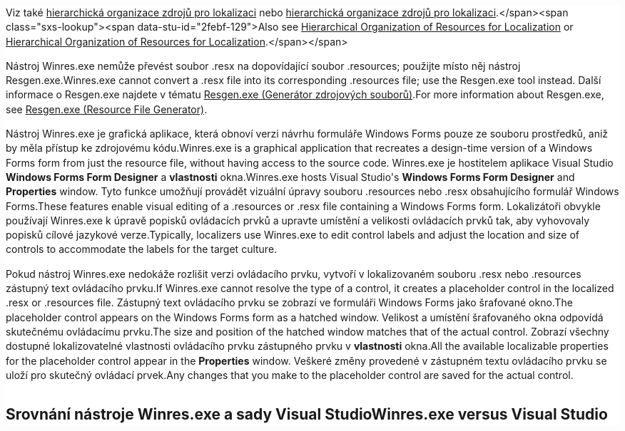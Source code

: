 <span data-ttu-id="2febf-129">Viz také [hierarchická organizace zdrojů pro lokalizaci](https://msdn.microsoft.com/library/756hydy4\(v=vs.110\)) nebo [hierarchická organizace zdrojů pro lokalizaci](https://msdn.microsoft.com/library/756hydy4\(v=vs.120\)).</span><span class="sxs-lookup"><span data-stu-id="2febf-129">Also see [Hierarchical Organization of Resources for Localization](https://msdn.microsoft.com/library/756hydy4\(v=vs.110\)) or [Hierarchical Organization of Resources for Localization](https://msdn.microsoft.com/library/756hydy4\(v=vs.120\)).</span></span>

<span data-ttu-id="2febf-130">Nástroj Winres.exe nemůže převést soubor .resx na dopovídající soubor .resources; použijte místo něj nástroj Resgen.exe.</span><span class="sxs-lookup"><span data-stu-id="2febf-130">Winres.exe cannot convert a .resx file into its corresponding .resources file; use the Resgen.exe tool instead.</span></span> <span data-ttu-id="2febf-131">Další informace o Resgen.exe najdete v tématu [Resgen.exe (Generátor zdrojových souborů)](../../../docs/framework/tools/resgen-exe-resource-file-generator.md).</span><span class="sxs-lookup"><span data-stu-id="2febf-131">For more information about Resgen.exe, see [Resgen.exe (Resource File Generator)](../../../docs/framework/tools/resgen-exe-resource-file-generator.md).</span></span>

<span data-ttu-id="2febf-132">Nástroj Winres.exe je grafická aplikace, která obnoví verzi návrhu formuláře Windows Forms pouze ze souboru prostředků, aniž by měla přístup ke zdrojovému kódu.</span><span class="sxs-lookup"><span data-stu-id="2febf-132">Winres.exe is a graphical application that recreates a design-time version of a Windows Forms form from just the resource file, without having access to the source code.</span></span> <span data-ttu-id="2febf-133">Winres.exe je hostitelem aplikace Visual Studio **Windows Forms Form Designer** a **vlastnosti** okna.</span><span class="sxs-lookup"><span data-stu-id="2febf-133">Winres.exe hosts Visual Studio's **Windows Forms Form Designer** and **Properties** window.</span></span> <span data-ttu-id="2febf-134">Tyto funkce umožňují provádět vizuální úpravy souboru .resources nebo .resx obsahujícího formulář Windows Forms.</span><span class="sxs-lookup"><span data-stu-id="2febf-134">These features enable visual editing of a .resources or .resx file containing a Windows Forms form.</span></span> <span data-ttu-id="2febf-135">Lokalizátoři obvykle používají Winres.exe k úpravě popisků ovládacích prvků a upravte umístění a velikosti ovládacích prvků tak, aby vyhovovaly popisků cílové jazykové verze.</span><span class="sxs-lookup"><span data-stu-id="2febf-135">Typically, localizers use Winres.exe to edit control labels and adjust the location and size of controls to accommodate the labels for the target culture.</span></span>

<span data-ttu-id="2febf-136">Pokud nástroj Winres.exe nedokáže rozlišit verzi ovládacího prvku, vytvoří v lokalizovaném souboru .resx nebo .resources zástupný text ovládacího prvku.</span><span class="sxs-lookup"><span data-stu-id="2febf-136">If Winres.exe cannot resolve the type of a control, it creates a placeholder control in the localized .resx or .resources file.</span></span> <span data-ttu-id="2febf-137">Zástupný text ovládacího prvku se zobrazí ve formuláři Windows Forms jako šrafované okno.</span><span class="sxs-lookup"><span data-stu-id="2febf-137">The placeholder control appears on the Windows Forms form as a hatched window.</span></span> <span data-ttu-id="2febf-138">Velikost a umístění šrafovaného okna odpovídá skutečnému ovládacímu prvku.</span><span class="sxs-lookup"><span data-stu-id="2febf-138">The size and position of the hatched window matches that of the actual control.</span></span> <span data-ttu-id="2febf-139">Zobrazí všechny dostupné lokalizovatelné vlastnosti ovládacího prvku zástupného prvku v **vlastnosti** okna.</span><span class="sxs-lookup"><span data-stu-id="2febf-139">All the available localizable properties for the placeholder control appear in the **Properties** window.</span></span> <span data-ttu-id="2febf-140">Veškeré změny provedené v zástupném textu ovládacího prvku se uloží pro skutečný ovládací prvek.</span><span class="sxs-lookup"><span data-stu-id="2febf-140">Any changes that you make to the placeholder control are saved for the actual control.</span></span>

## <a name="winresexe-versus-visual-studio"></a><span data-ttu-id="2febf-141">Srovnání nástroje Winres.exe a sady Visual Studio</span><span class="sxs-lookup"><span data-stu-id="2febf-141">Winres.exe versus Visual Studio</span></span>
